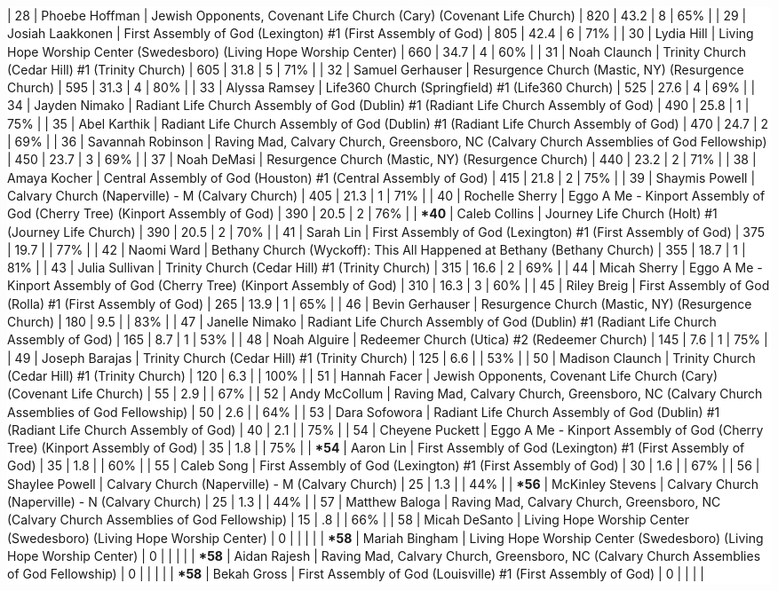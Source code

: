 |       28 | Phoebe Hoffman    | Jewish Opponents, Covenant Life Church (Cary) (Covenant Life Church)                     |   820 |  43.2 |    8 |  65% |
|       29 | Josiah Laakkonen  | First Assembly of God (Lexington) #1 (First Assembly of God)                             |   805 |  42.4 |    6 |  71% |
|       30 | Lydia Hill        | Living Hope Worship Center (Swedesboro) (Living Hope Worship Center)                     |   660 |  34.7 |    4 |  60% |
|       31 | Noah Claunch      | Trinity Church (Cedar Hill) #1 (Trinity Church)                                          |   605 |  31.8 |    5 |  71% |
|       32 | Samuel Gerhauser  | Resurgence Church (Mastic, NY) (Resurgence Church)                                       |   595 |  31.3 |    4 |  80% |
|       33 | Alyssa Ramsey     | Life360 Church (Springfield) #1 (Life360 Church)                                         |   525 |  27.6 |    4 |  69% |
|       34 | Jayden Nimako     | Radiant Life Church Assembly of God (Dublin) #1 (Radiant Life Church Assembly of God)    |   490 |  25.8 |    1 |  75% |
|       35 | Abel Karthik      | Radiant Life Church Assembly of God (Dublin) #1 (Radiant Life Church Assembly of God)    |   470 |  24.7 |    2 |  69% |
|       36 | Savannah Robinson | Raving Mad, Calvary Church, Greensboro, NC (Calvary Church Assemblies of God Fellowship) |   450 |  23.7 |    3 |  69% |
|       37 | Noah DeMasi       | Resurgence Church (Mastic, NY) (Resurgence Church)                                       |   440 |  23.2 |    2 |  71% |
|       38 | Amaya Kocher      | Central Assembly of God (Houston) #1 (Central Assembly of God)                           |   415 |  21.8 |    2 |  75% |
|       39 | Shaymis Powell    | Calvary Church (Naperville) - M (Calvary Church)                                         |   405 |  21.3 |    1 |  71% |
|       40 | Rochelle Sherry   | Eggo A Me - Kinport Assembly of God (Cherry Tree) (Kinport Assembly of God)              |   390 |  20.5 |    2 |  76% |
| **\*40** | Caleb Collins     | Journey Life Church (Holt) #1 (Journey Life Church)                                      |   390 |  20.5 |    2 |  70% |
|       41 | Sarah Lin         | First Assembly of God (Lexington) #1 (First Assembly of God)                             |   375 |  19.7 |      |  77% |
|       42 | Naomi Ward        | Bethany Church (Wyckoff): This All Happened at Bethany (Bethany Church)                  |   355 |  18.7 |    1 |  81% |
|       43 | Julia Sullivan    | Trinity Church (Cedar Hill) #1 (Trinity Church)                                          |   315 |  16.6 |    2 |  69% |
|       44 | Micah Sherry      | Eggo A Me - Kinport Assembly of God (Cherry Tree) (Kinport Assembly of God)              |   310 |  16.3 |    3 |  60% |
|       45 | Riley Breig       | First Assembly of God (Rolla) #1 (First Assembly of God)                                 |   265 |  13.9 |    1 |  65% |
|       46 | Bevin Gerhauser   | Resurgence Church (Mastic, NY) (Resurgence Church)                                       |   180 |   9.5 |      |  83% |
|       47 | Janelle Nimako    | Radiant Life Church Assembly of God (Dublin) #1 (Radiant Life Church Assembly of God)    |   165 |   8.7 |    1 |  53% |
|       48 | Noah Alguire      | Redeemer Church (Utica) #2 (Redeemer Church)                                             |   145 |   7.6 |    1 |  75% |
|       49 | Joseph Barajas    | Trinity Church (Cedar Hill) #1 (Trinity Church)                                          |   125 |   6.6 |      |  53% |
|       50 | Madison Claunch   | Trinity Church (Cedar Hill) #1 (Trinity Church)                                          |   120 |   6.3 |      | 100% |
|       51 | Hannah Facer      | Jewish Opponents, Covenant Life Church (Cary) (Covenant Life Church)                     |    55 |   2.9 |      |  67% |
|       52 | Andy McCollum     | Raving Mad, Calvary Church, Greensboro, NC (Calvary Church Assemblies of God Fellowship) |    50 |   2.6 |      |  64% |
|       53 | Dara Sofowora     | Radiant Life Church Assembly of God (Dublin) #1 (Radiant Life Church Assembly of God)    |    40 |   2.1 |      |  75% |
|       54 | Cheyene Puckett   | Eggo A Me - Kinport Assembly of God (Cherry Tree) (Kinport Assembly of God)              |    35 |   1.8 |      |  75% |
| **\*54** | Aaron Lin         | First Assembly of God (Lexington) #1 (First Assembly of God)                             |    35 |   1.8 |      |  60% |
|       55 | Caleb Song        | First Assembly of God (Lexington) #1 (First Assembly of God)                             |    30 |   1.6 |      |  67% |
|       56 | Shaylee Powell    | Calvary Church (Naperville) - M (Calvary Church)                                         |    25 |   1.3 |      |  44% |
| **\*56** | McKinley Stevens  | Calvary Church (Naperville) - N (Calvary Church)                                         |    25 |   1.3 |      |  44% |
|       57 | Matthew Baloga    | Raving Mad, Calvary Church, Greensboro, NC (Calvary Church Assemblies of God Fellowship) |    15 |    .8 |      |  66% |
|       58 | Micah DeSanto     | Living Hope Worship Center (Swedesboro) (Living Hope Worship Center)                     |     0 |       |      |      |
| **\*58** | Mariah Bingham    | Living Hope Worship Center (Swedesboro) (Living Hope Worship Center)                     |     0 |       |      |      |
| **\*58** | Aidan Rajesh      | Raving Mad, Calvary Church, Greensboro, NC (Calvary Church Assemblies of God Fellowship) |     0 |       |      |      |
| **\*58** | Bekah Gross       | First Assembly of God (Louisville) #1 (First Assembly of God)                            |     0 |       |      |      |